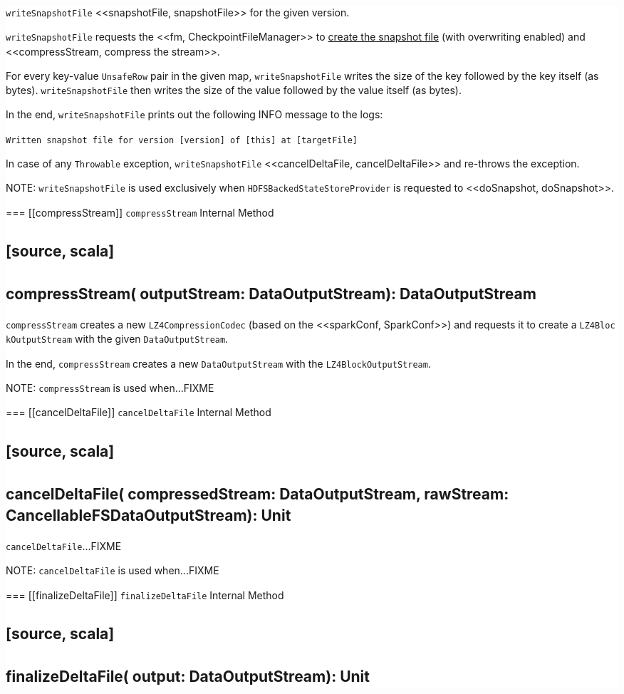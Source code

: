 `writeSnapshotFile` <<snapshotFile, snapshotFile>> for the given version.

`writeSnapshotFile` requests the <<fm, CheckpointFileManager>> to [create the snapshot file](CheckpointFileManager.md#createAtomic) (with overwriting enabled) and <<compressStream, compress the stream>>.

For every key-value `UnsafeRow` pair in the given map, `writeSnapshotFile` writes the size of the key followed by the key itself (as bytes). `writeSnapshotFile` then writes the size of the value followed by the value itself (as bytes).

In the end, `writeSnapshotFile` prints out the following INFO message to the logs:

```text
Written snapshot file for version [version] of [this] at [targetFile]
```

In case of any `Throwable` exception, `writeSnapshotFile` <<cancelDeltaFile, cancelDeltaFile>> and re-throws the exception.

NOTE: `writeSnapshotFile` is used exclusively when `HDFSBackedStateStoreProvider` is requested to <<doSnapshot, doSnapshot>>.

=== [[compressStream]] `compressStream` Internal Method

[source, scala]
----
compressStream(
  outputStream: DataOutputStream): DataOutputStream
----

`compressStream` creates a new `LZ4CompressionCodec` (based on the <<sparkConf, SparkConf>>) and requests it to create a `LZ4BlockOutputStream` with the given `DataOutputStream`.

In the end, `compressStream` creates a new `DataOutputStream` with the `LZ4BlockOutputStream`.

NOTE: `compressStream` is used when...FIXME

=== [[cancelDeltaFile]] `cancelDeltaFile` Internal Method

[source, scala]
----
cancelDeltaFile(
  compressedStream: DataOutputStream,
  rawStream: CancellableFSDataOutputStream): Unit
----

`cancelDeltaFile`...FIXME

NOTE: `cancelDeltaFile` is used when...FIXME

=== [[finalizeDeltaFile]] `finalizeDeltaFile` Internal Method

[source, scala]
----
finalizeDeltaFile(
  output: DataOutputStream): Unit
----
